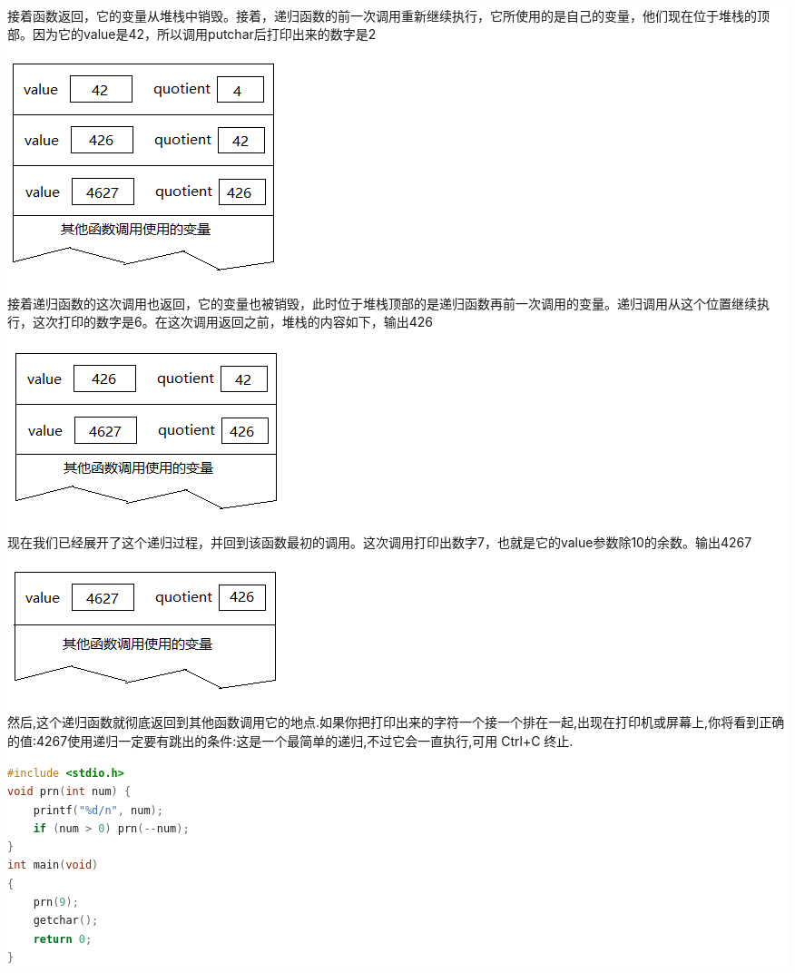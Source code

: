 接着函数返回，它的变量从堆栈中销毁。接着，递归函数的前一次调用重新继续执行，它所使用的是自己的变量，他们现在位于堆栈的顶部。因为它的value是42，所以调用putchar后打印出来的数字是2

![1501078117858](images/1501078117858.png)

接着递归函数的这次调用也返回，它的变量也被销毁，此时位于堆栈顶部的是递归函数再前一次调用的变量。递归调用从这个位置继续执行，这次打印的数字是6。在这次调用返回之前，堆栈的内容如下，输出426

![1501078355771](images/1501078355771.png)

现在我们已经展开了这个递归过程，并回到该函数最初的调用。这次调用打印出数字7，也就是它的value参数除10的余数。输出4267

![1501078494268](images/1501078494268.png)

然后,这个递归函数就彻底返回到其他函数调用它的地点.如果你把打印出来的字符一个接一个排在一起,出现在打印机或屏幕上,你将看到正确的值:4267使用递归一定要有跳出的条件:这是一个最简单的递归,不过它会一直执行,可用 Ctrl+C 终止.

```c
#include <stdio.h>
void prn(int num) {
    printf("%d/n", num);
    if (num > 0) prn(--num);  
}
int main(void)
{
    prn(9);
    getchar();
    return 0;
}
```
